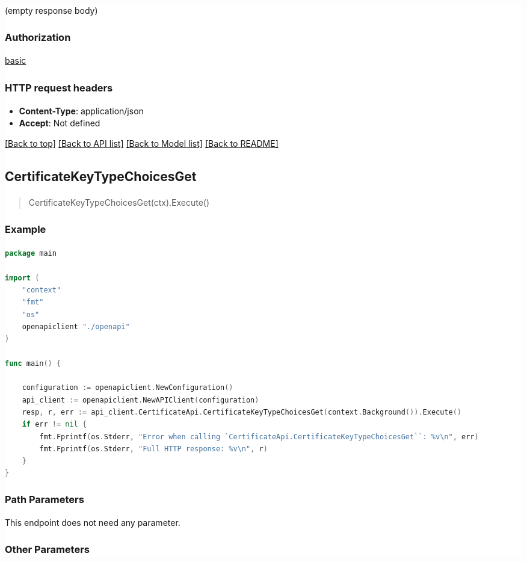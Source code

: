  (empty response body)

### Authorization

[basic](../README.md#basic)

### HTTP request headers

- **Content-Type**: application/json
- **Accept**: Not defined

[[Back to top]](#) [[Back to API list]](../README.md#documentation-for-api-endpoints)
[[Back to Model list]](../README.md#documentation-for-models)
[[Back to README]](../README.md)


## CertificateKeyTypeChoicesGet

> CertificateKeyTypeChoicesGet(ctx).Execute()





### Example

```go
package main

import (
    "context"
    "fmt"
    "os"
    openapiclient "./openapi"
)

func main() {

    configuration := openapiclient.NewConfiguration()
    api_client := openapiclient.NewAPIClient(configuration)
    resp, r, err := api_client.CertificateApi.CertificateKeyTypeChoicesGet(context.Background()).Execute()
    if err != nil {
        fmt.Fprintf(os.Stderr, "Error when calling `CertificateApi.CertificateKeyTypeChoicesGet``: %v\n", err)
        fmt.Fprintf(os.Stderr, "Full HTTP response: %v\n", r)
    }
}
```

### Path Parameters

This endpoint does not need any parameter.

### Other Parameters
